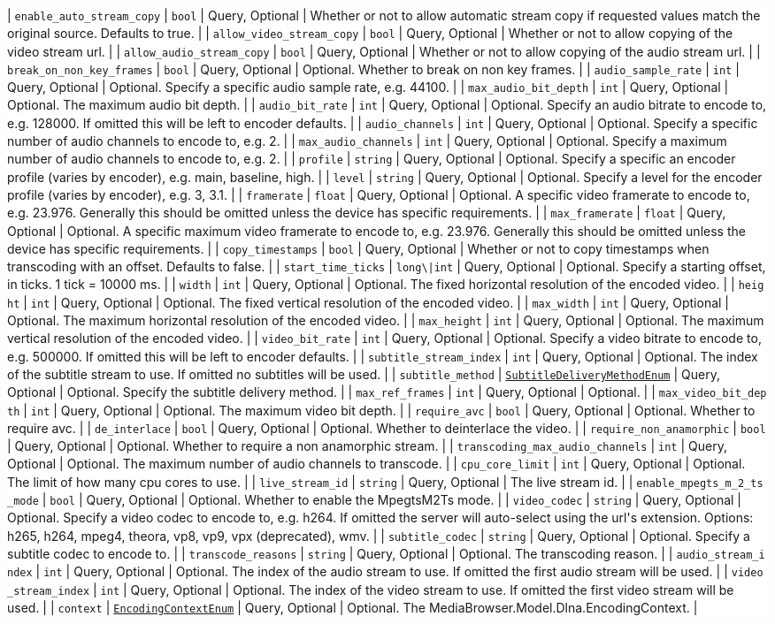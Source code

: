 | `enable_auto_stream_copy` | `bool` | Query, Optional | Whether or not to allow automatic stream copy if requested values match the original source. Defaults to true. |
| `allow_video_stream_copy` | `bool` | Query, Optional | Whether or not to allow copying of the video stream url. |
| `allow_audio_stream_copy` | `bool` | Query, Optional | Whether or not to allow copying of the audio stream url. |
| `break_on_non_key_frames` | `bool` | Query, Optional | Optional. Whether to break on non key frames. |
| `audio_sample_rate` | `int` | Query, Optional | Optional. Specify a specific audio sample rate, e.g. 44100. |
| `max_audio_bit_depth` | `int` | Query, Optional | Optional. The maximum audio bit depth. |
| `audio_bit_rate` | `int` | Query, Optional | Optional. Specify an audio bitrate to encode to, e.g. 128000. If omitted this will be left to encoder defaults. |
| `audio_channels` | `int` | Query, Optional | Optional. Specify a specific number of audio channels to encode to, e.g. 2. |
| `max_audio_channels` | `int` | Query, Optional | Optional. Specify a maximum number of audio channels to encode to, e.g. 2. |
| `profile` | `string` | Query, Optional | Optional. Specify a specific an encoder profile (varies by encoder), e.g. main, baseline, high. |
| `level` | `string` | Query, Optional | Optional. Specify a level for the encoder profile (varies by encoder), e.g. 3, 3.1. |
| `framerate` | `float` | Query, Optional | Optional. A specific video framerate to encode to, e.g. 23.976. Generally this should be omitted unless the device has specific requirements. |
| `max_framerate` | `float` | Query, Optional | Optional. A specific maximum video framerate to encode to, e.g. 23.976. Generally this should be omitted unless the device has specific requirements. |
| `copy_timestamps` | `bool` | Query, Optional | Whether or not to copy timestamps when transcoding with an offset. Defaults to false. |
| `start_time_ticks` | `long\|int` | Query, Optional | Optional. Specify a starting offset, in ticks. 1 tick = 10000 ms. |
| `width` | `int` | Query, Optional | Optional. The fixed horizontal resolution of the encoded video. |
| `height` | `int` | Query, Optional | Optional. The fixed vertical resolution of the encoded video. |
| `max_width` | `int` | Query, Optional | Optional. The maximum horizontal resolution of the encoded video. |
| `max_height` | `int` | Query, Optional | Optional. The maximum vertical resolution of the encoded video. |
| `video_bit_rate` | `int` | Query, Optional | Optional. Specify a video bitrate to encode to, e.g. 500000. If omitted this will be left to encoder defaults. |
| `subtitle_stream_index` | `int` | Query, Optional | Optional. The index of the subtitle stream to use. If omitted no subtitles will be used. |
| `subtitle_method` | [`SubtitleDeliveryMethodEnum`](../../doc/models/subtitle-delivery-method-enum.md) | Query, Optional | Optional. Specify the subtitle delivery method. |
| `max_ref_frames` | `int` | Query, Optional | Optional. |
| `max_video_bit_depth` | `int` | Query, Optional | Optional. The maximum video bit depth. |
| `require_avc` | `bool` | Query, Optional | Optional. Whether to require avc. |
| `de_interlace` | `bool` | Query, Optional | Optional. Whether to deinterlace the video. |
| `require_non_anamorphic` | `bool` | Query, Optional | Optional. Whether to require a non anamorphic stream. |
| `transcoding_max_audio_channels` | `int` | Query, Optional | Optional. The maximum number of audio channels to transcode. |
| `cpu_core_limit` | `int` | Query, Optional | Optional. The limit of how many cpu cores to use. |
| `live_stream_id` | `string` | Query, Optional | The live stream id. |
| `enable_mpegts_m_2_ts_mode` | `bool` | Query, Optional | Optional. Whether to enable the MpegtsM2Ts mode. |
| `video_codec` | `string` | Query, Optional | Optional. Specify a video codec to encode to, e.g. h264. If omitted the server will auto-select using the url's extension. Options: h265, h264, mpeg4, theora, vp8, vp9, vpx (deprecated), wmv. |
| `subtitle_codec` | `string` | Query, Optional | Optional. Specify a subtitle codec to encode to. |
| `transcode_reasons` | `string` | Query, Optional | Optional. The transcoding reason. |
| `audio_stream_index` | `int` | Query, Optional | Optional. The index of the audio stream to use. If omitted the first audio stream will be used. |
| `video_stream_index` | `int` | Query, Optional | Optional. The index of the video stream to use. If omitted the first video stream will be used. |
| `context` | [`EncodingContextEnum`](../../doc/models/encoding-context-enum.md) | Query, Optional | Optional. The MediaBrowser.Model.Dlna.EncodingContext. |